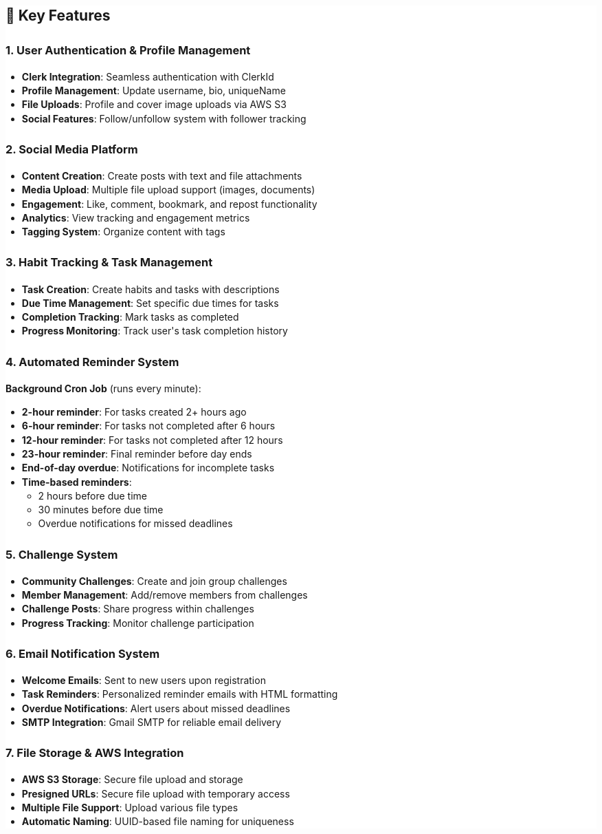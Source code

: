 ## 🎯 Key Features

### 1. User Authentication & Profile Management
- **Clerk Integration**: Seamless authentication with ClerkId
- **Profile Management**: Update username, bio, uniqueName
- **File Uploads**: Profile and cover image uploads via AWS S3
- **Social Features**: Follow/unfollow system with follower tracking

### 2. Social Media Platform
- **Content Creation**: Create posts with text and file attachments
- **Media Upload**: Multiple file upload support (images, documents)
- **Engagement**: Like, comment, bookmark, and repost functionality
- **Analytics**: View tracking and engagement metrics
- **Tagging System**: Organize content with tags

### 3. Habit Tracking & Task Management
- **Task Creation**: Create habits and tasks with descriptions
- **Due Time Management**: Set specific due times for tasks
- **Completion Tracking**: Mark tasks as completed
- **Progress Monitoring**: Track user's task completion history

### 4. Automated Reminder System
**Background Cron Job** (runs every minute):
- **2-hour reminder**: For tasks created 2+ hours ago
- **6-hour reminder**: For tasks not completed after 6 hours
- **12-hour reminder**: For tasks not completed after 12 hours
- **23-hour reminder**: Final reminder before day ends
- **End-of-day overdue**: Notifications for incomplete tasks
- **Time-based reminders**: 
  - 2 hours before due time
  - 30 minutes before due time
  - Overdue notifications for missed deadlines

### 5. Challenge System
- **Community Challenges**: Create and join group challenges
- **Member Management**: Add/remove members from challenges
- **Challenge Posts**: Share progress within challenges
- **Progress Tracking**: Monitor challenge participation

### 6. Email Notification System
- **Welcome Emails**: Sent to new users upon registration
- **Task Reminders**: Personalized reminder emails with HTML formatting
- **Overdue Notifications**: Alert users about missed deadlines
- **SMTP Integration**: Gmail SMTP for reliable email delivery

### 7. File Storage & AWS Integration
- **AWS S3 Storage**: Secure file upload and storage
- **Presigned URLs**: Secure file upload with temporary access
- **Multiple File Support**: Upload various file types
- **Automatic Naming**: UUID-based file naming for uniqueness
